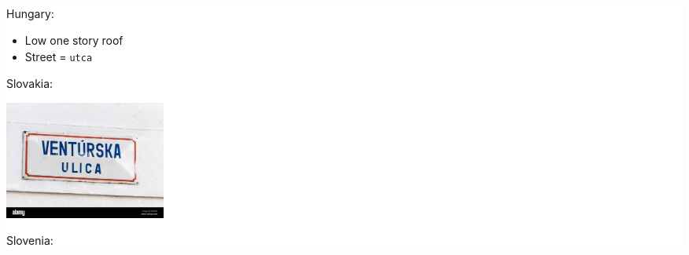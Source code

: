 Hungary:
- Low one story roof
- Street = `utca`

Slovakia:

<img src="img/2024-02-01-15-18-09.png" width="200">

Slovenia:
